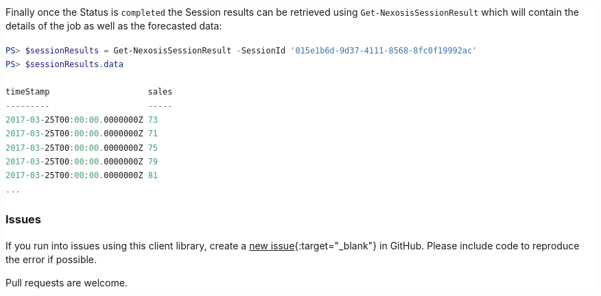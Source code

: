 Finally once the Status is `completed` the Session results can be retrieved using `Get-NexosisSessionResult` which will contain the details of the job as well as the forecasted data:

```powershell
PS> $sessionResults = Get-NexosisSessionResult -SessionId '015e1b6d-9d37-4111-8568-8fc0f19992ac'
PS> $sessionResults.data

timeStamp                    sales           
---------                    -----           
2017-03-25T00:00:00.0000000Z 73
2017-03-25T00:00:00.0000000Z 71
2017-03-25T00:00:00.0000000Z 75
2017-03-25T00:00:00.0000000Z 79
2017-03-25T00:00:00.0000000Z 81
...
```
### Issues

If you run into issues using this client library, create a [new issue](https://github.com/Nexosis/nexosisclient-ps/issues/new){:target="_blank"} in GitHub. Please include code to reproduce the error if possible.

Pull requests are welcome.
